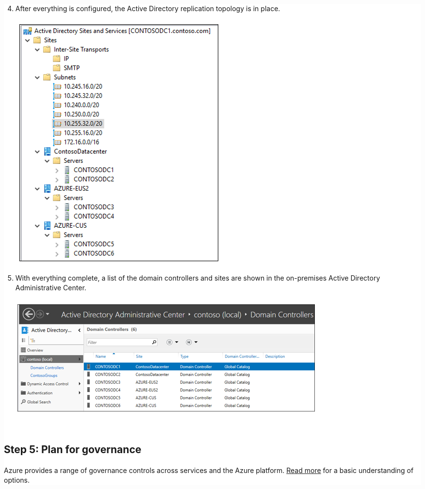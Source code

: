 4. After everything is configured, the Active Directory replication topology is in place.

    ![DC replication](./media/contoso-migration-infrastructure/ad-resolution.png)

5. With everything complete, a list of the domain controllers and sites are shown in the on-premises Active Directory Administrative Center.

    ![Active Directory Administrative Center](./media/contoso-migration-infrastructure/ad-center.png)

## Step 5: Plan for governance

Azure provides a range of governance controls across services and the Azure platform. [Read more](/azure/security/governance-in-azure) for a basic understanding of options.
